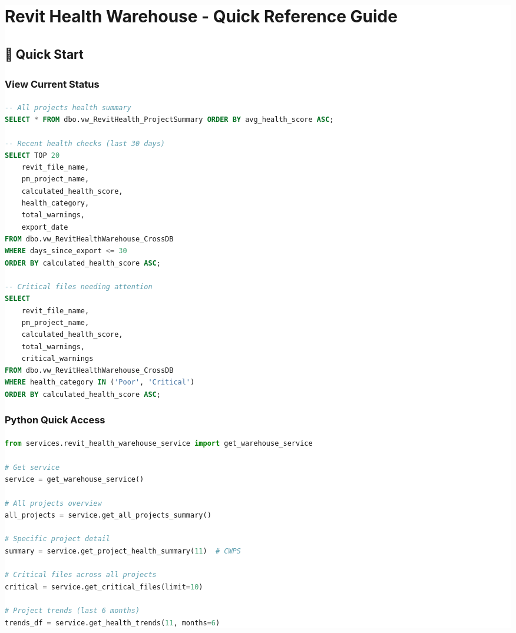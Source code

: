 # Revit Health Warehouse - Quick Reference Guide

## 🎯 Quick Start

### View Current Status
```sql
-- All projects health summary
SELECT * FROM dbo.vw_RevitHealth_ProjectSummary ORDER BY avg_health_score ASC;

-- Recent health checks (last 30 days)
SELECT TOP 20 
    revit_file_name,
    pm_project_name,
    calculated_health_score,
    health_category,
    total_warnings,
    export_date
FROM dbo.vw_RevitHealthWarehouse_CrossDB
WHERE days_since_export <= 30
ORDER BY calculated_health_score ASC;

-- Critical files needing attention
SELECT 
    revit_file_name,
    pm_project_name,
    calculated_health_score,
    total_warnings,
    critical_warnings
FROM dbo.vw_RevitHealthWarehouse_CrossDB
WHERE health_category IN ('Poor', 'Critical')
ORDER BY calculated_health_score ASC;
```

### Python Quick Access
```python
from services.revit_health_warehouse_service import get_warehouse_service

# Get service
service = get_warehouse_service()

# All projects overview
all_projects = service.get_all_projects_summary()

# Specific project detail
summary = service.get_project_health_summary(11)  # CWPS

# Critical files across all projects
critical = service.get_critical_files(limit=10)

# Project trends (last 6 months)
trends_df = service.get_health_trends(11, months=6)
```
